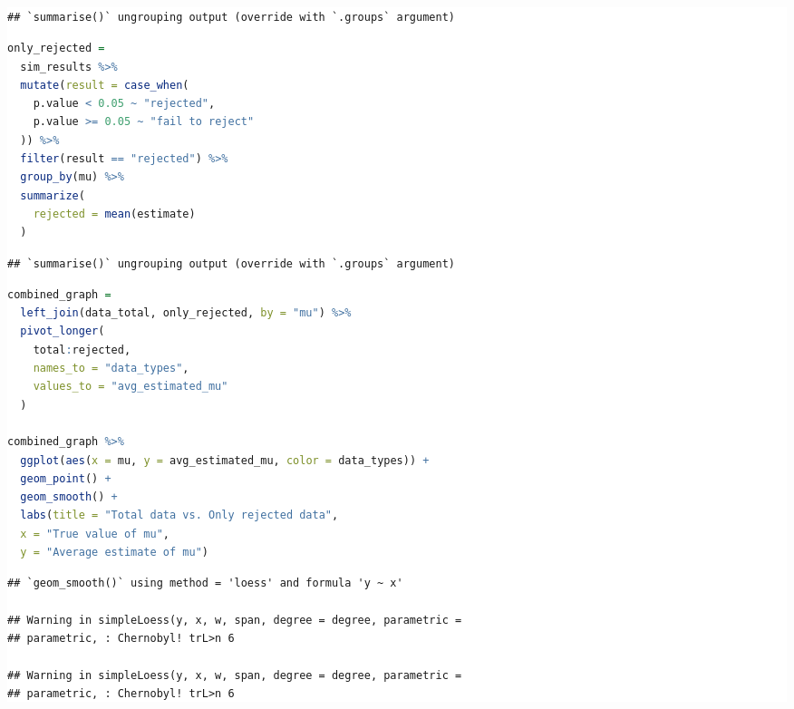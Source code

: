     ## `summarise()` ungrouping output (override with `.groups` argument)

``` r
only_rejected = 
  sim_results %>%
  mutate(result = case_when(
    p.value < 0.05 ~ "rejected", 
    p.value >= 0.05 ~ "fail to reject"
  )) %>% 
  filter(result == "rejected") %>%
  group_by(mu) %>%
  summarize(
    rejected = mean(estimate)
  )
```

    ## `summarise()` ungrouping output (override with `.groups` argument)

``` r
combined_graph = 
  left_join(data_total, only_rejected, by = "mu") %>%
  pivot_longer(
    total:rejected, 
    names_to = "data_types", 
    values_to = "avg_estimated_mu"
  )

combined_graph %>%
  ggplot(aes(x = mu, y = avg_estimated_mu, color = data_types)) + 
  geom_point() + 
  geom_smooth() +
  labs(title = "Total data vs. Only rejected data",
  x = "True value of mu",
  y = "Average estimate of mu")
```

    ## `geom_smooth()` using method = 'loess' and formula 'y ~ x'

    ## Warning in simpleLoess(y, x, w, span, degree = degree, parametric =
    ## parametric, : Chernobyl! trL>n 6
    
    ## Warning in simpleLoess(y, x, w, span, degree = degree, parametric =
    ## parametric, : Chernobyl! trL>n 6
